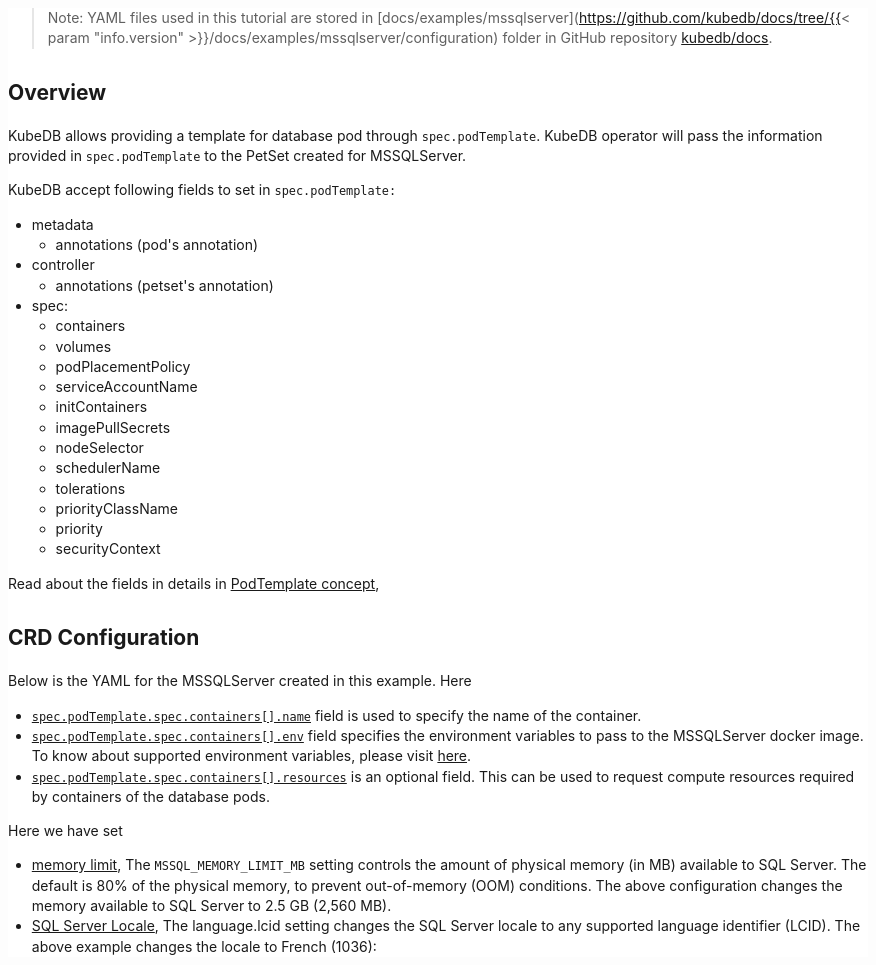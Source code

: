 > Note: YAML files used in this tutorial are stored in [docs/examples/mssqlserver](https://github.com/kubedb/docs/tree/{{< param "info.version" >}}/docs/examples/mssqlserver/configuration) folder in GitHub repository [kubedb/docs](https://github.com/kubedb/docs).

## Overview

KubeDB allows providing a template for database pod through `spec.podTemplate`. KubeDB operator will pass the information provided in `spec.podTemplate` to the PetSet created for MSSQLServer.

KubeDB accept following fields to set in `spec.podTemplate:`

- metadata
  - annotations (pod's annotation)
- controller
  - annotations (petset's annotation)
- spec:
  - containers
  - volumes
  - podPlacementPolicy
  - serviceAccountName
  - initContainers
  - imagePullSecrets
  - nodeSelector
  - schedulerName
  - tolerations
  - priorityClassName
  - priority
  - securityContext

Read about the fields in details in [PodTemplate concept](/docs/v2025.1.9/guides/mssqlserver/concepts/mssqlserver#specpodtemplate),

## CRD Configuration

Below is the YAML for the MSSQLServer created in this example. Here   
- [`spec.podTemplate.spec.containers[].name`](/docs/v2025.1.9/guides/mssqlserver/concepts/mssqlserver#specpodtemplatespeccontainersname) field is used to specify the name of the container.   
- [`spec.podTemplate.spec.containers[].env`](/docs/v2025.1.9/guides/mssqlserver/concepts/mssqlserver#specpodtemplatespeccontainersenv) field specifies the environment variables to pass to the MSSQLServer docker image. To know about supported environment variables, please visit [here](https://hub.docker.com/r/microsoft/mssql-server).   
- [`spec.podTemplate.spec.containers[].resources`](/docs/v2025.1.9/guides/mssqlserver/concepts/mssqlserver#specpodtemplatespeccontainersresources) is an optional field. This can be used to request compute resources required by containers of the database pods.

Here we have set 
- [memory limit](https://learn.microsoft.com/en-us/sql/linux/sql-server-linux-configure-mssql-conf?view=sql-server-ver16#memorylimit), The `MSSQL_MEMORY_LIMIT_MB` setting controls the amount of physical memory (in MB) available to SQL Server. The default is 80% of the physical memory, to prevent out-of-memory (OOM) conditions. The above configuration changes the memory available to SQL Server to 2.5 GB (2,560 MB).
- [SQL Server Locale](https://learn.microsoft.com/en-us/sql/linux/sql-server-linux-configure-mssql-conf?view=sql-server-ver16#lcid), The language.lcid setting changes the SQL Server locale to any supported language identifier (LCID). The above example changes the locale to French (1036):
